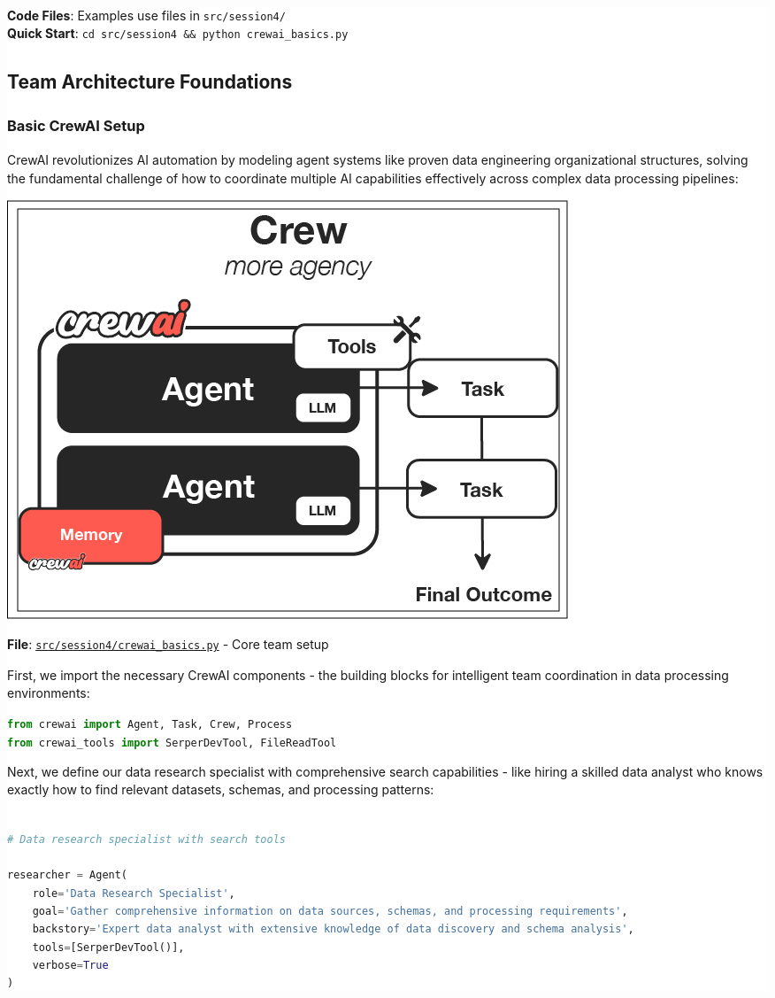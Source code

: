 **Code Files**: Examples use files in `src/session4/`  
**Quick Start**: `cd src/session4 && python crewai_basics.py`

## Team Architecture Foundations

### Basic CrewAI Setup

CrewAI revolutionizes AI automation by modeling agent systems like proven data engineering organizational structures, solving the fundamental challenge of how to coordinate multiple AI capabilities effectively across complex data processing pipelines:

![CrewAI Overview](images/crewai-overview.png)

**File**: [`src/session4/crewai_basics.py`](https://github.com/fwornle/agentic-ai-nano/blob/main/docs-content/01_frameworks/src/session4/crewai_basics.py) - Core team setup

First, we import the necessary CrewAI components - the building blocks for intelligent team coordination in data processing environments:

```python
from crewai import Agent, Task, Crew, Process
from crewai_tools import SerperDevTool, FileReadTool
```

Next, we define our data research specialist with comprehensive search capabilities - like hiring a skilled data analyst who knows exactly how to find relevant datasets, schemas, and processing patterns:

```python

# Data research specialist with search tools

researcher = Agent(
    role='Data Research Specialist',
    goal='Gather comprehensive information on data sources, schemas, and processing requirements',
    backstory='Expert data analyst with extensive knowledge of data discovery and schema analysis',
    tools=[SerperDevTool()],
    verbose=True
)
```
